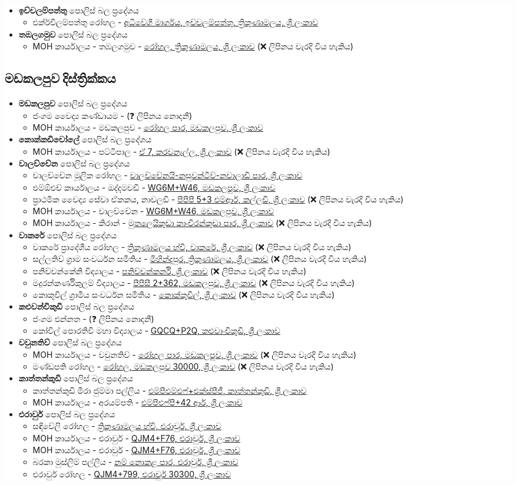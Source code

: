 * **ඉච්චලම්පත්තු** පොලිස් බල ප්‍රදේශය
  * එක්ර්චිලම්පත්තු රෝහල - [අධිවේගී මාර්ගය, ඉච්චලම්පත්තු, ත්‍රිකුණාමලය, ශ්‍රී ලංකාව](https://www.google.lk/maps/place/8.289644N,81.358983E) 
* **තඹලගමුව** පොලිස් බල ප්‍රදේශය
  * MOH කාර්යාලය - තඹලගමුව - [රෝහල, ත්‍රිකුණාමලය, ශ්‍රී ලංකාව](https://www.google.lk/maps/place/8.563603N,81.239584E) (❌ ලිපිනය වැරදි විය හැකිය) 
## මඩකලපුව දිස්ත්‍රික්කය
* **මඩකලපුව** පොලිස් බල ප්‍රදේශය
  * ජංගම වෛද්‍ය කණ්ඩායම - (❓ ලිපිනය නොදනී) 
  * MOH කාර්යාලය - මඩකලපුව - [රෝහල පාර, මඩකලපුව, ශ්‍රී ලංකාව](https://www.google.lk/maps/place/7.708253N,81.691368E) 
* **කොක්කඩිචෝලේ** පොලිස් බල ප්‍රදේශය
  * MOH කාර්යාලය - පට්ටිපාල - [ඒ 7, කරවනැල්ල, ශ්‍රී ලංකාව](https://www.google.lk/maps/place/7.023407N,80.262082E) (❌ ලිපිනය වැරදි විය හැකිය) 
* **වාලච්චේන** පොලිස් බල ප්‍රදේශය
  * වාලච්චේන මූලික රෝහල - [වාලච්චේනයි-නසුවන්ටිව්-නවාලාඩි පාර, ශ්‍රී ලංකාව](https://www.google.lk/maps/place/7.911315N,81.533046E) 
  * එම්ඕඑච් කාර්යාලය - ඔද්දමවඩි - [WG6M+W46, මඩකලපුව, ශ්‍රී ලංකාව](https://www.google.lk/maps/place/7.912281N,81.532775E) 
  * ප්‍රාථමික වෛද්‍ය සේවා ඒකකය, නාවලඩි - [පීපීපී 5+3 එම්ආර්, කල්ලඩි, ශ්‍රී ලංකාව](https://www.google.lk/maps/place/7.735244N,81.709126E) (❌ ලිපිනය වැරදි විය හැකිය) 
  * MOH කාර්යාලය - වාලච්චේන - [WG6M+W46, මඩකලපුව, ශ්‍රී ලංකාව](https://www.google.lk/maps/place/7.912281N,81.532775E) 
  * MOH කාර්යාලය - කිරාන් - [මුතලෙයිකුඩා කාංචිරන්කුඩා පාර, ශ්‍රී ලංකාව](https://www.google.lk/maps/place/7.623441N,81.717877E) (❌ ලිපිනය වැරදි විය හැකිය) 
* **වාකරේ** පොලිස් බල ප්‍රදේශය
  * වාකරේ ප්‍රාදේශීය රෝහල - [ත්‍රිකුණාමලය හ්වි, වාකරේ, ශ්‍රී ලංකාව](https://www.google.lk/maps/place/8.134552N,81.435328E) (❌ ලිපිනය වැරදි විය හැකිය) 
  * සල්ලතිව් ග්‍රාම සංවර්ධන සමිතිය - [මිහින්දපුර, ත්‍රිකුණාමලය, ශ්‍රී ලංකාව](https://www.google.lk/maps/place/8.597593N,81.197232E) (❌ ලිපිනය වැරදි විය හැකිය) 
  * පනිච්චන්කේනි විද්‍යාලය - [පනිච්චන්කර්නි, ශ්‍රී ලංකාව](https://www.google.lk/maps/place/8.066667N,81.366667E) (❌ ලිපිනය වැරදි විය හැකිය) 
  * මදුරන්කර්ණිකුලම් විද්‍යාලය - [පීපීසී 2+362, මඩකලපුව, ශ්‍රී ලංකාව](https://www.google.lk/maps/place/7.720143N,81.700516E) (❌ ලිපිනය වැරදි විය හැකිය) 
  * කොකුවිල් ග්‍රාමීය සංවර්ධන සමිතිය - [කොක්කුවිල්, ශ්‍රී ලංකාව](https://www.google.lk/maps/place/9.690824N,80.021143E) (❌ ලිපිනය වැරදි විය හැකිය) 
* **කළුවන්චිකුඩි** පොලිස් බල ප්‍රදේශය
  * ජංගම එන්නත - (❓ ලිපිනය නොදනී) 
  * කෝවිල් පොරතිවි මහා විද්‍යාලය - [GQCQ+P2Q, කළුවාංචිකුඩි, ශ්‍රී ලංකාව](https://www.google.lk/maps/place/7.521843N,81.787609E) 
* **වවුනතිව්** පොලිස් බල ප්‍රදේශය
  * MOH කාර්යාලය - වවුනතිව් - [රෝහල පාර, මඩකලපුව, ශ්‍රී ලංකාව](https://www.google.lk/maps/place/7.708253N,81.691368E) (❌ ලිපිනය වැරදි විය හැකිය) 
  * මණ්ඩපති රෝහල - [රෝහල, මඩකලපුව 30000, ශ්‍රී ලංකාව](https://www.google.lk/maps/place/7.708032N,81.690622E) (❌ ලිපිනය වැරදි විය හැකිය) 
* **කාත්තන්කුඩි** පොලිස් බල ප්‍රදේශය
  * කාත්තන්කුඩි මීරා ජුම්මා පල්ලිය - [එම්පීඑම්එෆ්+එක්ස්පීජී, කාත්තන්කුඩි, ශ්‍රී ලංකාව](https://www.google.lk/maps/place/7.684931N,81.724317E) 
  * MOH කාර්යාලය - අරයම්පති - [එම්පීඑෆ්පී+42 ආර්, ශ්‍රී ලංකාව](https://www.google.lk/maps/place/7.672862N,81.735019E) 
* **එරාවුර්** පොලිස් බල ප්‍රදේශය
  * සඳිවේලි රෝහල - [ත්‍රිකුණාමලය හ්වි, එරාවුර්, ශ්‍රී ලංකාව](https://www.google.lk/maps/place/7.777289N,81.602853E) 
  * MOH කාර්යාලය - එරාවුර් - [QJM4+F76, එරාවුර්, ශ්‍රී ලංකාව](https://www.google.lk/maps/place/7.783664N,81.605626E) 
  * MOH කාර්යාලය - එරාවුර් - [QJM4+F76, එරාවුර්, ශ්‍රී ලංකාව](https://www.google.lk/maps/place/7.783664N,81.605626E) 
  * බරකා මුස්ලිම් පල්ලිය - [නම් නොකළ පාර, එරාවුර්, ශ්‍රී ලංකාව](https://www.google.lk/maps/place/7.781547N,81.614091E) 
  * එරාවුර් රෝහල - [QJM4+799, එරාවුර් 30300, ශ්‍රී ලංකාව](https://www.google.lk/maps/place/7.783168N,81.605999E) 